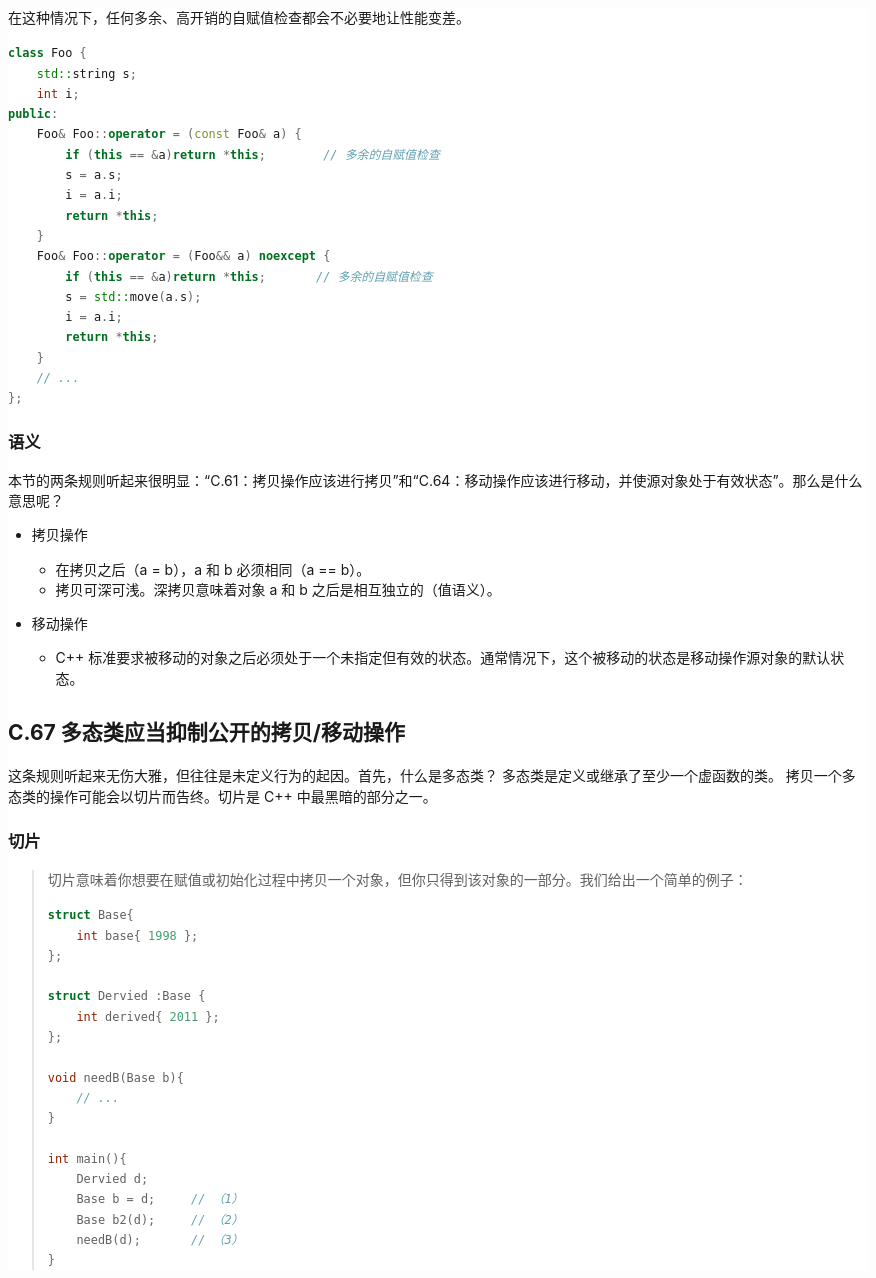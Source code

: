 在这种情况下，任何多余、高开销的自赋值检查都会不必要地让性能变差。

```cpp
class Foo {
    std::string s;
    int i;
public:
    Foo& Foo::operator = (const Foo& a) {
        if (this == &a)return *this;        // 多余的自赋值检查
        s = a.s;
        i = a.i;
        return *this;
    }
    Foo& Foo::operator = (Foo&& a) noexcept {
        if (this == &a)return *this;       // 多余的自赋值检查
        s = std::move(a.s);
        i = a.i;
        return *this;
    }
    // ...
};
```

### 语义

本节的两条规则听起来很明显：“C.61：拷贝操作应该进行拷贝”和“C.64：移动操作应该进行移动，并使源对象处于有效状态”。那么是什么意思呢？

- 拷贝操作
  + 在拷贝之后（a = b），a 和 b 必须相同（a == b）。
  + 拷贝可深可浅。深拷贝意味着对象 a 和 b 之后是相互独立的（值语义）。

- 移动操作
  + C++ 标准要求被移动的对象之后必须处于一个未指定但有效的状态。通常情况下，这个被移动的状态是移动操作源对象的默认状态。

## C.67 多态类应当抑制公开的拷贝/移动操作

这条规则听起来无伤大雅，但往往是未定义行为的起因。首先，什么是多态类？
多态类是定义或继承了至少一个虚函数的类。
拷贝一个多态类的操作可能会以切片而告终。切片是 C++ 中最黑暗的部分之一。

### 切片

> 切片意味着你想要在赋值或初始化过程中拷贝一个对象，但你只得到该对象的一部分。我们给出一个简单的例子：
>
> ```cpp
> struct Base{
>     int base{ 1998 };
> };
> 
> struct Dervied :Base {
>     int derived{ 2011 };
> };
> 
> void needB(Base b){
>     // ...
> }
> 
> int main(){
>     Dervied d;
>     Base b = d;     // （1）
>     Base b2(d);     // （2）
>     needB(d);       // （3）
> }
> ```
>